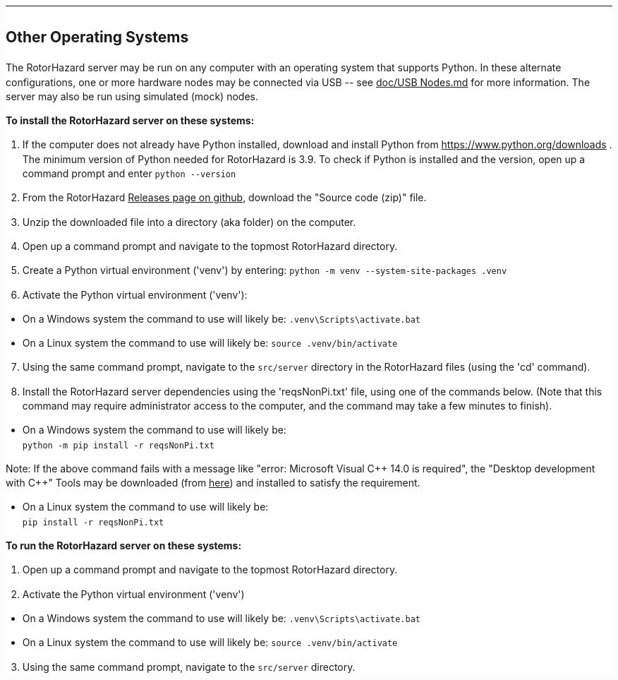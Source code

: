 ----------------------------------------------------------------------------

<a id="otheros"></a>
## Other Operating Systems

The RotorHazard server may be run on any computer with an operating system that supports Python. In these alternate configurations, one or more hardware nodes may be connected via USB -- see [doc/USB Nodes.md](USB%20Nodes.md) for more information. The server may also be run using simulated (mock) nodes.

**To install the RotorHazard server on these systems:**

1. If the computer does not already have Python installed, download and install Python from https://www.python.org/downloads . The minimum version of Python needed for RotorHazard is 3.9. To check if Python is installed and the version, open up a command prompt and enter ```python --version```

2. From the RotorHazard [Releases page on github](https://github.com/RotorHazard/RotorHazard/releases), download the "Source code (zip)" file.

3. Unzip the downloaded file into a directory (aka folder) on the computer.

4. Open up a command prompt and navigate to the topmost RotorHazard directory.

5. Create a Python virtual environment ('venv') by entering: ```python -m venv --system-site-packages .venv```

6. Activate the Python virtual environment ('venv'):

  * On a Windows system the command to use will likely be: ```.venv\Scripts\activate.bat```

  * On a Linux system the command to use will likely be: ```source .venv/bin/activate```

7. Using the same command prompt, navigate to the ```src/server``` directory in the RotorHazard files (using the 'cd' command).

8. Install the RotorHazard server dependencies using the 'reqsNonPi.txt' file, using one of the commands below. (Note that this command may require administrator access to the computer, and the command may take a few minutes to finish).

  * On a Windows system the command to use will likely be:<br/>```python -m pip install -r reqsNonPi.txt```<br>

Note: If the above command fails with a message like "error: Microsoft Visual C++ 14.0 is required", the "Desktop development with C++" Tools may be downloaded (from [here](https://aka.ms/vs/17/release/vs_BuildTools.exe)) and installed to satisfy the requirement.<br>

  * On a Linux system the command to use will likely be:<br/>```pip install -r reqsNonPi.txt```


**To run the RotorHazard server on these systems:**

1. Open up a command prompt and navigate to the topmost RotorHazard directory.

2. Activate the Python virtual environment ('venv')
  * On a Windows system the command to use will likely be: ```.venv\Scripts\activate.bat```

  * On a Linux system the command to use will likely be: ```source .venv/bin/activate```

3. Using the same command prompt, navigate to the ```src/server``` directory.

